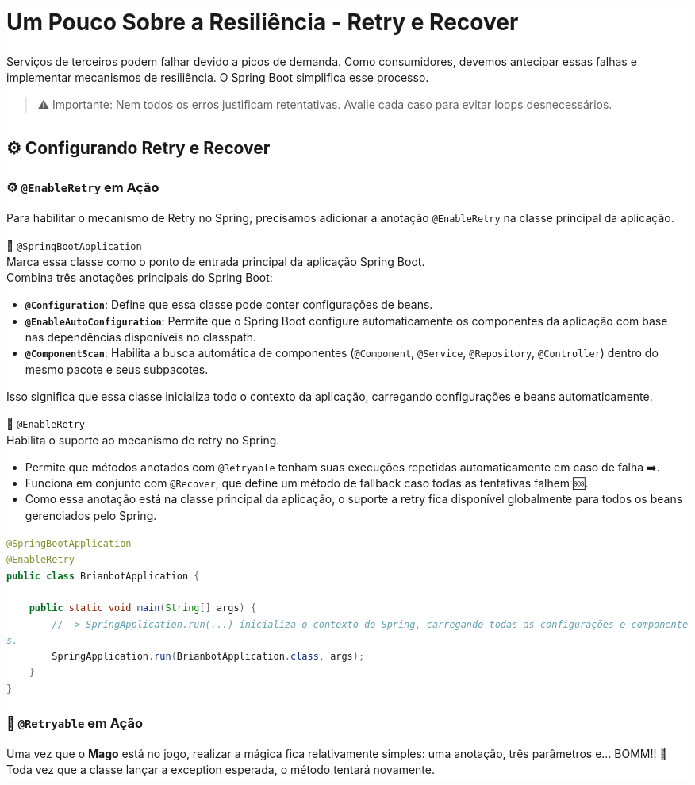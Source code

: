 # Um Pouco Sobre a Resiliência - Retry e Recover

Serviços de terceiros podem falhar devido a picos de demanda. Como consumidores, devemos antecipar essas falhas e implementar mecanismos de resiliência. O Spring Boot simplifica esse processo.

>⚠️ Importante: Nem todos os erros justificam retentativas. Avalie cada caso para evitar loops desnecessários.

## ⚙️ Configurando Retry e Recover

### ⚙️ `@EnableRetry` em Ação

Para habilitar o mecanismo de Retry no Spring, precisamos adicionar a anotação `@EnableRetry` na classe principal da aplicação.

📌 `@SpringBootApplication`  
Marca essa classe como o ponto de entrada principal da aplicação Spring Boot.  
Combina três anotações principais do Spring Boot:
- **`@Configuration`**: Define que essa classe pode conter configurações de beans.
- **`@EnableAutoConfiguration`**: Permite que o Spring Boot configure automaticamente os componentes da aplicação com base nas dependências disponíveis no classpath.
- **`@ComponentScan`**: Habilita a busca automática de componentes (`@Component`, `@Service`, `@Repository`, `@Controller`) dentro do mesmo pacote e seus subpacotes.

Isso significa que essa classe inicializa todo o contexto da aplicação, carregando configurações e beans automaticamente.

🔄 `@EnableRetry`  
Habilita o suporte ao mecanismo de retry no Spring.
- Permite que métodos anotados com `@Retryable` tenham suas execuções repetidas automaticamente em caso de falha ➡️.
- Funciona em conjunto com `@Recover`, que define um método de fallback caso todas as tentativas falhem 🆘.
- Como essa anotação está na classe principal da aplicação, o suporte a retry fica disponível globalmente para todos os beans gerenciados pelo Spring.

```java	
@SpringBootApplication
@EnableRetry
public class BrianbotApplication {

	public static void main(String[] args) {
        //--> SpringApplication.run(...) inicializa o contexto do Spring, carregando todas as configurações e componentes.
		SpringApplication.run(BrianbotApplication.class, args);
	}
}
```

### 🔁 `@Retryable` em Ação	

Uma vez que o **Mago** está no jogo, realizar a mágica fica relativamente simples: uma anotação, três parâmetros e... BOMM!! 🎇 Toda vez que a classe lançar a exception esperada, o método tentará novamente.
